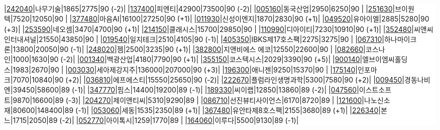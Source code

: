 |[242040](https://finance.daum.net/quotes/A242040)|나무기술|1865|2775|90 (-2)|
|[137400](https://finance.daum.net/quotes/A137400)|피엔티|42900|73500|90 (-2)|
|[005160](https://finance.daum.net/quotes/A005160)|동국산업|2950|6250|90 |
|[251630](https://finance.daum.net/quotes/A251630)|브이원텍|7520|12050|90 |
|[377480](https://finance.daum.net/quotes/A377480)|마음AI|16100|27250|90 (+1)|
|[011930](https://finance.daum.net/quotes/A011930)|신성이엔지|1870|2830|90 (+1)|
|[049520](https://finance.daum.net/quotes/A049520)|유아이엘|2885|5280|90 (+3)|
|[253590](https://finance.daum.net/quotes/A253590)|네오셈|3470|4700|90 (+1)|
|[214150](https://finance.daum.net/quotes/A214150)|클래시스|15700|29850|90 |
|[110990](https://finance.daum.net/quotes/A110990)|디아이티|7230|10910|90 (+1)|
|[352480](https://finance.daum.net/quotes/A352480)|씨앤씨인터내셔널|21550|43850|90 |
|[019540](https://finance.daum.net/quotes/A019540)|일지테크|2510|4105|90 (-1)|
|[405350](https://finance.daum.net/quotes/A405350)|IBKS제17호스팩|2275|3275|90 |
|[067310](https://finance.daum.net/quotes/A067310)|하나마이크론|13800|20050|90 (-1)|
|[248020](https://finance.daum.net/quotes/A248020)|젬|2500|3235|90 (+1)|
|[382800](https://finance.daum.net/quotes/A382800)|지앤비에스 에코|12550|22600|90 |
|[082660](https://finance.daum.net/quotes/A082660)|코스나인|1000|1630|90 (-2)|
|[001340](https://finance.daum.net/quotes/A001340)|백광산업|4180|7790|90 (+1)|
|[355150](https://finance.daum.net/quotes/A355150)|코스텍시스|2029|3390|90 (+5)|
|[900140](https://finance.daum.net/quotes/A900140)|엘브이엠씨홀딩스|1983|2670|90 |
|[003030](https://finance.daum.net/quotes/A003030)|세아제강지주|136000|207000|90 (+3)|
|[196300](https://finance.daum.net/quotes/A196300)|애니젠|9250|15370|90 |
|[175140](https://finance.daum.net/quotes/A175140)|인포마크|7070|10840|90 (+2)|
|[036810](https://finance.daum.net/quotes/A036810)|에프에스티|15550|25650|90 (-2)|
|[222670](https://finance.daum.net/quotes/A222670)|플럼라인생명과학|5300|7580|90 (+2)|
|[009450](https://finance.daum.net/quotes/A009450)|경동나비엔|39450|58600|89 (-1)|
|[347770](https://finance.daum.net/quotes/A347770)|핌스|14400|19200|89 (-1)|
|[189330](https://finance.daum.net/quotes/A189330)|씨이랩|12850|13860|89 (-2)|
|[047560](https://finance.daum.net/quotes/A047560)|이스트소프트|9870|16600|89 (-3)|
|[204270](https://finance.daum.net/quotes/A204270)|제이앤티씨|5310|9290|89 |
|[086710](https://finance.daum.net/quotes/A086710)|선진뷰티사이언스|6170|8720|89 |
|[121600](https://finance.daum.net/quotes/A121600)|나노신소재|80600|148400|89 (-1)|
|[053060](https://finance.daum.net/quotes/A053060)|세동|1535|2350|89 (+1)|
|[367480](https://finance.daum.net/quotes/A367480)|유안타제8호스팩|2155|3680|89 (+1)|
|[226340](https://finance.daum.net/quotes/A226340)|본느|1715|2050|89 (-2)|
|[052770](https://finance.daum.net/quotes/A052770)|아이톡시|1259|1770|89 |
|[164060](https://finance.daum.net/quotes/A164060)|이루다|5500|9130|89 (-1)|